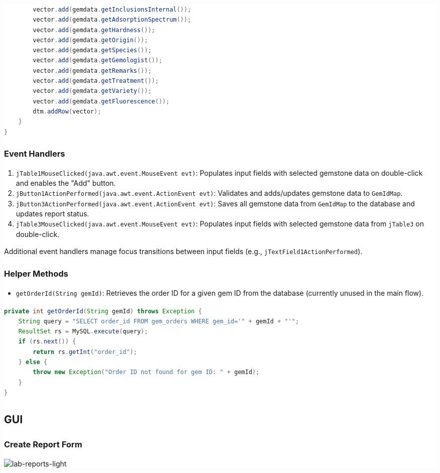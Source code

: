 ```java
        vector.add(gemdata.getInclusionsInternal());
        vector.add(gemdata.getAdsorptionSpectrum());
        vector.add(gemdata.getHardness());
        vector.add(gemdata.getOrigin());
        vector.add(gemdata.getSpecies());
        vector.add(gemdata.getGemologist());
        vector.add(gemdata.getRemarks());
        vector.add(gemdata.getTreatment());
        vector.add(gemdata.getVariety());
        vector.add(gemdata.getFluorescence());
        dtm.addRow(vector);
    }
}
```

### Event Handlers

1. `jTable1MouseClicked(java.awt.event.MouseEvent evt)`: Populates input fields with selected gemstone data on double-click and enables the "Add" button.
2. `jButton1ActionPerformed(java.awt.event.ActionEvent evt)`: Validates and adds/updates gemstone data to `GemIdMap`.
3. `jButton3ActionPerformed(java.awt.event.ActionEvent evt)`: Saves all gemstone data from `GemIdMap` to the database and updates report status.
4. `jTable3MouseClicked(java.awt.event.MouseEvent evt)`: Populates input fields with selected gemstone data from `jTable3` on double-click.

Additional event handlers manage focus transitions between input fields (e.g., `jTextField1ActionPerformed`).

### Helper Methods

- `getOrderId(String gemId)`: Retrieves the order ID for a given gem ID from the database (currently unused in the main flow).

```java
private int getOrderId(String gemId) throws Exception {
    String query = "SELECT order_id FROM gem_orders WHERE gem_id='" + gemId + "'";
    ResultSet rs = MySQL.execute(query);
    if (rs.next()) {
        return rs.getInt("order_id");
    } else {
        throw new Exception("Order ID not found for gem ID: " + gemId);
    }
}
```

## GUI

### Create Report Form
![lab-reports-light](https://i.imgur.com/L7GTVMw.jpeg)
